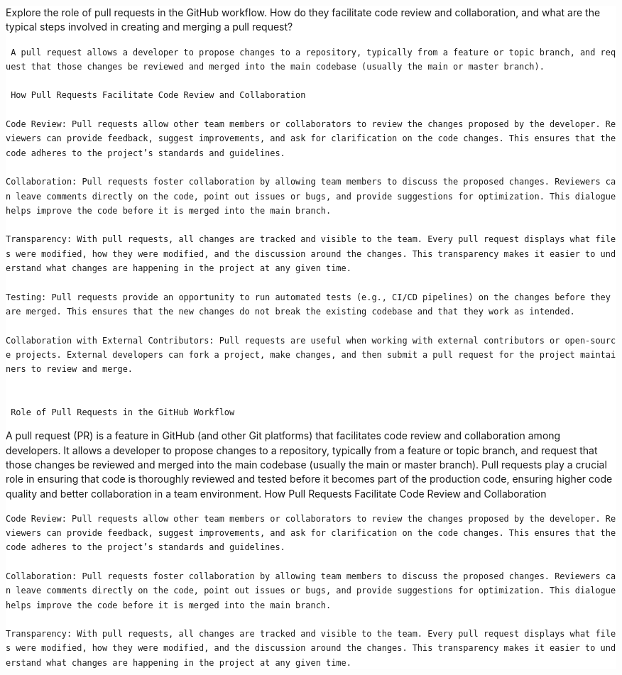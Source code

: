  

Explore the role of pull requests in the GitHub workflow. How do they facilitate code review and collaboration, and what are the typical steps involved in creating and merging a pull request?

     A pull request allows a developer to propose changes to a repository, typically from a feature or topic branch, and request that those changes be reviewed and merged into the main codebase (usually the main or master branch).

     How Pull Requests Facilitate Code Review and Collaboration

    Code Review: Pull requests allow other team members or collaborators to review the changes proposed by the developer. Reviewers can provide feedback, suggest improvements, and ask for clarification on the code changes. This ensures that the code adheres to the project’s standards and guidelines.

    Collaboration: Pull requests foster collaboration by allowing team members to discuss the proposed changes. Reviewers can leave comments directly on the code, point out issues or bugs, and provide suggestions for optimization. This dialogue helps improve the code before it is merged into the main branch.

    Transparency: With pull requests, all changes are tracked and visible to the team. Every pull request displays what files were modified, how they were modified, and the discussion around the changes. This transparency makes it easier to understand what changes are happening in the project at any given time.

    Testing: Pull requests provide an opportunity to run automated tests (e.g., CI/CD pipelines) on the changes before they are merged. This ensures that the new changes do not break the existing codebase and that they work as intended.

    Collaboration with External Contributors: Pull requests are useful when working with external contributors or open-source projects. External developers can fork a project, make changes, and then submit a pull request for the project maintainers to review and merge.


     Role of Pull Requests in the GitHub Workflow

A pull request (PR) is a feature in GitHub (and other Git platforms) that facilitates code review and collaboration among developers. It allows a developer to propose changes to a repository, typically from a feature or topic branch, and request that those changes be reviewed and merged into the main codebase (usually the main or master branch). Pull requests play a crucial role in ensuring that code is thoroughly reviewed and tested before it becomes part of the production code, ensuring higher code quality and better collaboration in a team environment.
How Pull Requests Facilitate Code Review and Collaboration

    Code Review: Pull requests allow other team members or collaborators to review the changes proposed by the developer. Reviewers can provide feedback, suggest improvements, and ask for clarification on the code changes. This ensures that the code adheres to the project’s standards and guidelines.

    Collaboration: Pull requests foster collaboration by allowing team members to discuss the proposed changes. Reviewers can leave comments directly on the code, point out issues or bugs, and provide suggestions for optimization. This dialogue helps improve the code before it is merged into the main branch.

    Transparency: With pull requests, all changes are tracked and visible to the team. Every pull request displays what files were modified, how they were modified, and the discussion around the changes. This transparency makes it easier to understand what changes are happening in the project at any given time.
